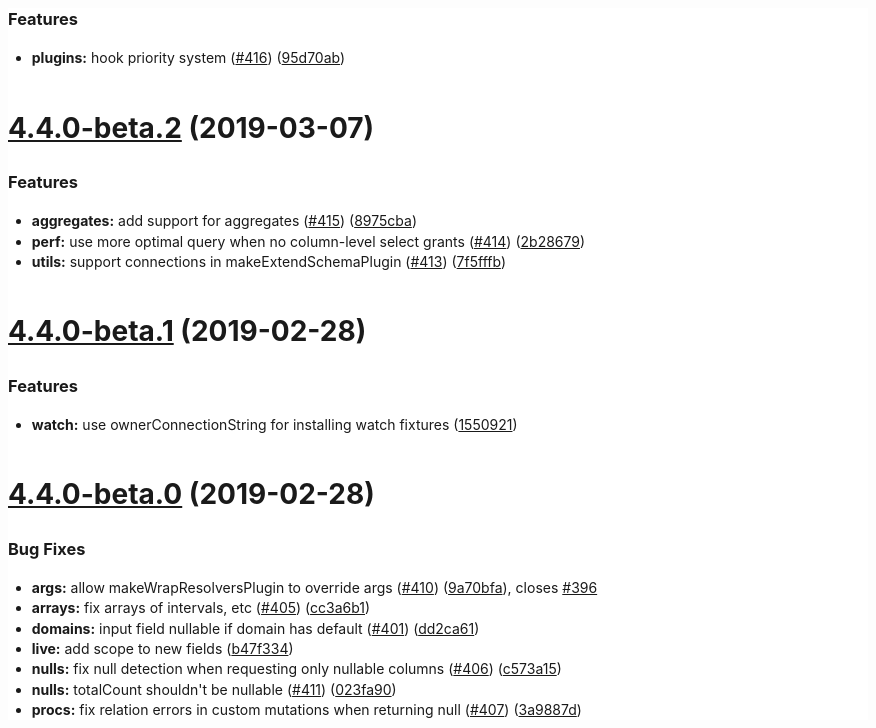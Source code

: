 
### Features

* **plugins:** hook priority system ([#416](https://github.com/graphile/graphile-engine/issues/416)) ([95d70ab](https://github.com/graphile/graphile-engine/commit/95d70ab00e55d020145cc4f0304bcb9e932ed836))



# [4.4.0-beta.2](https://github.com/graphile/graphile-engine/compare/v4.4.0-beta.1...v4.4.0-beta.2) (2019-03-07)


### Features

* **aggregates:** add support for aggregates ([#415](https://github.com/graphile/graphile-engine/issues/415)) ([8975cba](https://github.com/graphile/graphile-engine/commit/8975cba2cf991a3aa68f6cbab8170f526e55c0ff))
* **perf:** use more optimal query when no column-level select grants ([#414](https://github.com/graphile/graphile-engine/issues/414)) ([2b28679](https://github.com/graphile/graphile-engine/commit/2b2867954d9c45042f3c9d9c1c5312acc1eab181))
* **utils:** support connections in makeExtendSchemaPlugin ([#413](https://github.com/graphile/graphile-engine/issues/413)) ([7f5fffb](https://github.com/graphile/graphile-engine/commit/7f5fffb97d189de41d8482b2ef6069efd44041f2))



# [4.4.0-beta.1](https://github.com/graphile/graphile-engine/compare/v4.4.0-beta.0...v4.4.0-beta.1) (2019-02-28)


### Features

* **watch:** use ownerConnectionString for installing watch fixtures ([1550921](https://github.com/graphile/graphile-engine/commit/1550921377e8a91bb823e9145de1f28079a1ae5d))



# [4.4.0-beta.0](https://github.com/graphile/graphile-engine/compare/v4.4.0-alpha.0...v4.4.0-beta.0) (2019-02-28)


### Bug Fixes

* **args:** allow makeWrapResolversPlugin to override args ([#410](https://github.com/graphile/graphile-engine/issues/410)) ([9a70bfa](https://github.com/graphile/graphile-engine/commit/9a70bfa530b0f53d121861ef1629d5b2211ce0d9)), closes [#396](https://github.com/graphile/graphile-engine/issues/396)
* **arrays:** fix arrays of intervals, etc ([#405](https://github.com/graphile/graphile-engine/issues/405)) ([cc3a6b1](https://github.com/graphile/graphile-engine/commit/cc3a6b15b9c8aaf99bac7f553b181d858e6a9cf7))
* **domains:** input field nullable if domain has default ([#401](https://github.com/graphile/graphile-engine/issues/401)) ([dd2ca61](https://github.com/graphile/graphile-engine/commit/dd2ca617e3a7a48e2eb68cd6ed296ae4d7a3c231))
* **live:** add scope to new fields ([b47f334](https://github.com/graphile/graphile-engine/commit/b47f334c07762968d079f9e8bf037dc9412f800e))
* **nulls:** fix null detection when requesting only nullable columns ([#406](https://github.com/graphile/graphile-engine/issues/406)) ([c573a15](https://github.com/graphile/graphile-engine/commit/c573a158f09d712c17c565e7206297d6f44827db))
* **nulls:** totalCount shouldn't be nullable ([#411](https://github.com/graphile/graphile-engine/issues/411)) ([023fa90](https://github.com/graphile/graphile-engine/commit/023fa9040f4e1ccebddbf38f87d2f82f21a446f7))
* **procs:** fix relation errors in custom mutations when returning null ([#407](https://github.com/graphile/graphile-engine/issues/407)) ([3a9887d](https://github.com/graphile/graphile-engine/commit/3a9887d4bb9d8d0d05fbf953e06bb9db3655fcfe))
